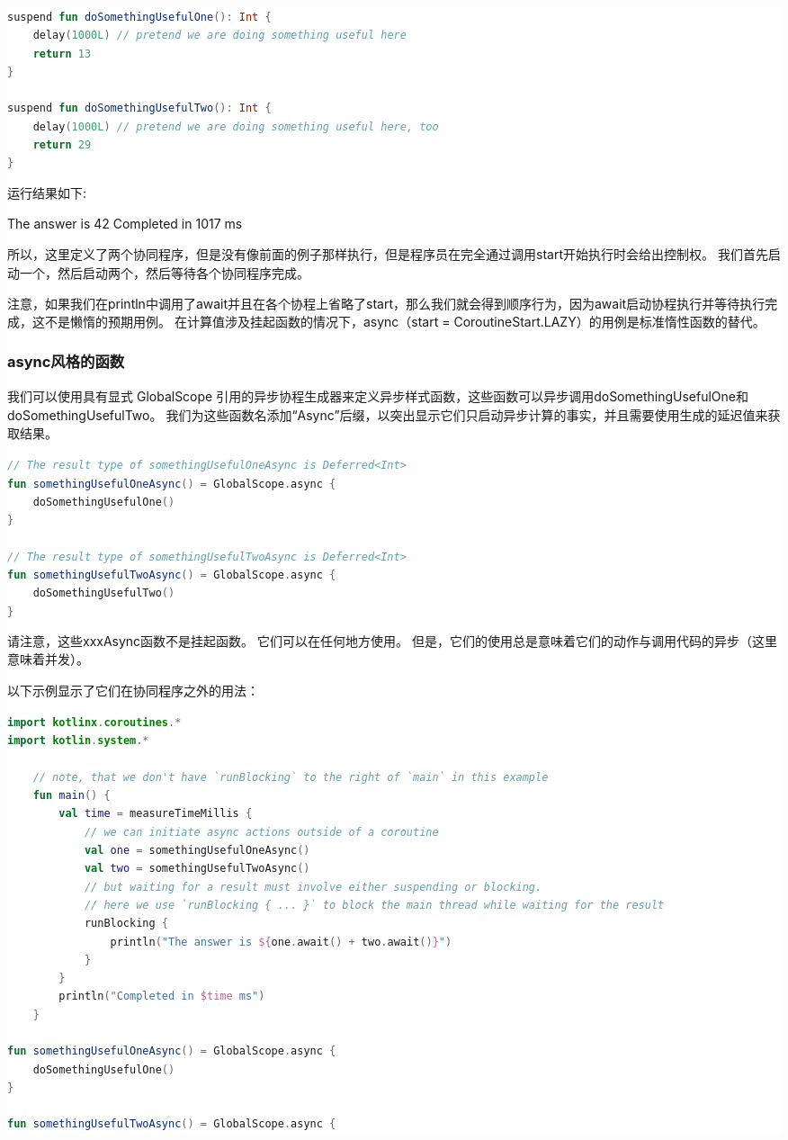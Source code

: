 ```kotlin
suspend fun doSomethingUsefulOne(): Int {
    delay(1000L) // pretend we are doing something useful here
    return 13
}

suspend fun doSomethingUsefulTwo(): Int {
    delay(1000L) // pretend we are doing something useful here, too
    return 29
}
```

运行结果如下:

The answer is 42
Completed in 1017 ms

所以，这里定义了两个协同程序，但是没有像前面的例子那样执行，但是程序员在完全通过调用start开始执行时会给出控制权。 我们首先启动一个，然后启动两个，然后等待各个协同程序完成。

注意，如果我们在println中调用了await并且在各个协程上省略了start，那么我们就会得到顺序行为，因为await启动协程执行并等待执行完成，这不是懒惰的预期用例。 在计算值涉及挂起函数的情况下，async（start = CoroutineStart.LAZY）的用例是标准惰性函数的替代。

### async风格的函数

我们可以使用具有显式 GlobalScope 引用的异步协程生成器来定义异步样式函数，这些函数可以异步调用doSomethingUsefulOne和doSomethingUsefulTwo。 我们为这些函数名添加“Async”后缀，以突出显示它们只启动异步计算的事实，并且需要使用生成的延迟值来获取结果。

```kotlin
// The result type of somethingUsefulOneAsync is Deferred<Int>
fun somethingUsefulOneAsync() = GlobalScope.async {
    doSomethingUsefulOne()
}

// The result type of somethingUsefulTwoAsync is Deferred<Int>
fun somethingUsefulTwoAsync() = GlobalScope.async {
    doSomethingUsefulTwo()
}
```

请注意，这些xxxAsync函数不是挂起函数。 它们可以在任何地方使用。 但是，它们的使用总是意味着它们的动作与调用代码的异步（这里意味着并发）。

以下示例显示了它们在协同程序之外的用法：

```kotlin
import kotlinx.coroutines.*
import kotlin.system.*

    // note, that we don't have `runBlocking` to the right of `main` in this example
    fun main() {
        val time = measureTimeMillis {
            // we can initiate async actions outside of a coroutine
            val one = somethingUsefulOneAsync()
            val two = somethingUsefulTwoAsync()
            // but waiting for a result must involve either suspending or blocking.
            // here we use `runBlocking { ... }` to block the main thread while waiting for the result
            runBlocking {
                println("The answer is ${one.await() + two.await()}")
            }
        }
        println("Completed in $time ms")
    }

fun somethingUsefulOneAsync() = GlobalScope.async {
    doSomethingUsefulOne()
}

fun somethingUsefulTwoAsync() = GlobalScope.async {
```